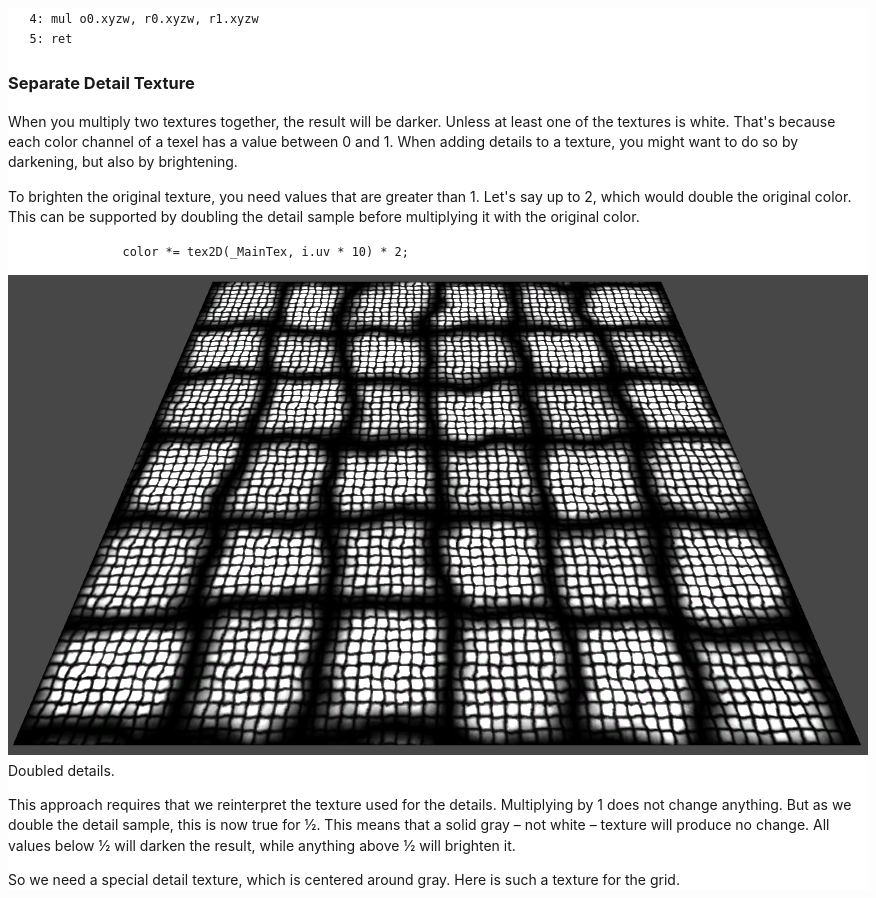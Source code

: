 ```
   4: mul o0.xyzw, r0.xyzw, r1.xyzw
   5: ret
```

### Separate Detail Texture

When you multiply two textures together, the result will be  darker. Unless at least one of the textures is white. That's because  each color channel of a texel has a value between 0 and 1. When adding  details to a texture, you might want to do so by darkening, but also by  brightening.

To brighten the original texture, you need values that are  greater than 1. Let's say up to 2, which would double the original  color. This can be supported by doubling the detail sample before  multiplying it with the original color.

```
				color *= tex2D(_MainTex, i.uv * 10) * 2;
```

 							
![img](CombiningTextures.assets/doubled.png) 							Doubled details. 						

This approach requires that we reinterpret the texture used for  the details. Multiplying by 1 does not change anything. But as we  double the detail sample, this is now true for ½. This means that a  solid gray – not white – texture will produce no change. All values  below ½ will darken the result, while anything above ½ will brighten it.

So we need a special detail texture, which is centered around gray. Here is such a texture for the grid.

 							